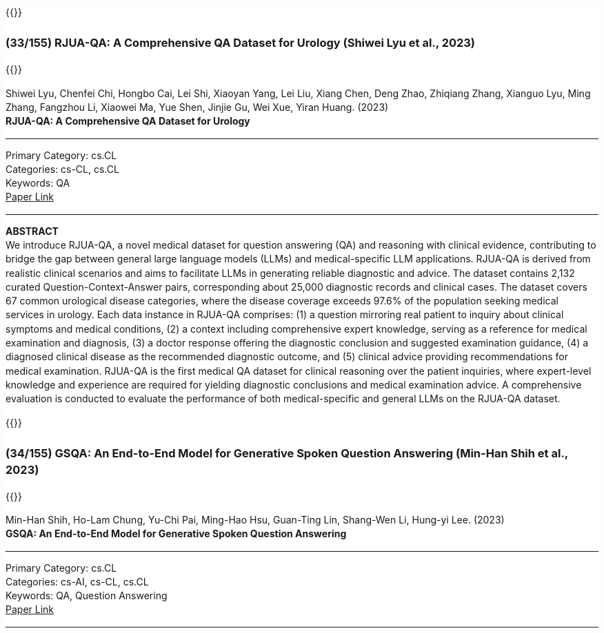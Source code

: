 {{</citation>}}


### (33/155) RJUA-QA: A Comprehensive QA Dataset for Urology (Shiwei Lyu et al., 2023)

{{<citation>}}

Shiwei Lyu, Chenfei Chi, Hongbo Cai, Lei Shi, Xiaoyan Yang, Lei Liu, Xiang Chen, Deng Zhao, Zhiqiang Zhang, Xianguo Lyu, Ming Zhang, Fangzhou Li, Xiaowei Ma, Yue Shen, Jinjie Gu, Wei Xue, Yiran Huang. (2023)  
**RJUA-QA: A Comprehensive QA Dataset for Urology**  

---
Primary Category: cs.CL  
Categories: cs-CL, cs.CL  
Keywords: QA  
[Paper Link](http://arxiv.org/abs/2312.09785v1)  

---


**ABSTRACT**  
We introduce RJUA-QA, a novel medical dataset for question answering (QA) and reasoning with clinical evidence, contributing to bridge the gap between general large language models (LLMs) and medical-specific LLM applications. RJUA-QA is derived from realistic clinical scenarios and aims to facilitate LLMs in generating reliable diagnostic and advice. The dataset contains 2,132 curated Question-Context-Answer pairs, corresponding about 25,000 diagnostic records and clinical cases. The dataset covers 67 common urological disease categories, where the disease coverage exceeds 97.6\% of the population seeking medical services in urology. Each data instance in RJUA-QA comprises: (1) a question mirroring real patient to inquiry about clinical symptoms and medical conditions, (2) a context including comprehensive expert knowledge, serving as a reference for medical examination and diagnosis, (3) a doctor response offering the diagnostic conclusion and suggested examination guidance, (4) a diagnosed clinical disease as the recommended diagnostic outcome, and (5) clinical advice providing recommendations for medical examination. RJUA-QA is the first medical QA dataset for clinical reasoning over the patient inquiries, where expert-level knowledge and experience are required for yielding diagnostic conclusions and medical examination advice. A comprehensive evaluation is conducted to evaluate the performance of both medical-specific and general LLMs on the RJUA-QA dataset.

{{</citation>}}


### (34/155) GSQA: An End-to-End Model for Generative Spoken Question Answering (Min-Han Shih et al., 2023)

{{<citation>}}

Min-Han Shih, Ho-Lam Chung, Yu-Chi Pai, Ming-Hao Hsu, Guan-Ting Lin, Shang-Wen Li, Hung-yi Lee. (2023)  
**GSQA: An End-to-End Model for Generative Spoken Question Answering**  

---
Primary Category: cs.CL  
Categories: cs-AI, cs-CL, cs.CL  
Keywords: QA, Question Answering  
[Paper Link](http://arxiv.org/abs/2312.09781v1)  

---